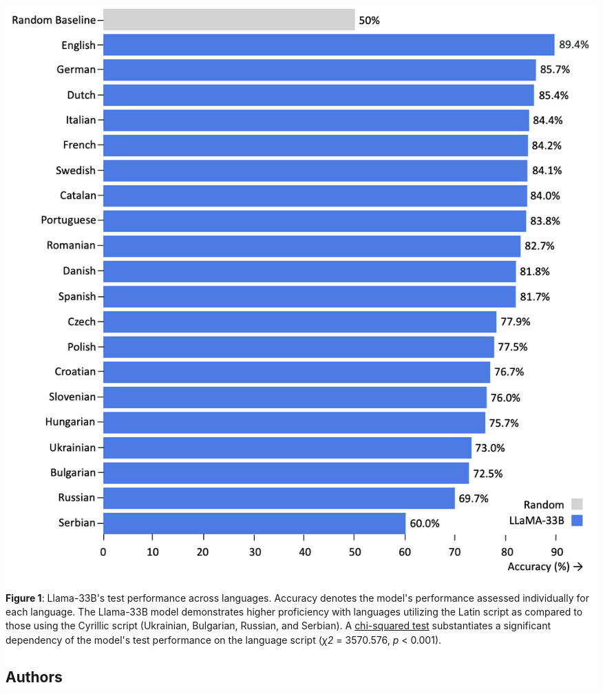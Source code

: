 ![Llama test leaderboard](/posts/LLaMa_h_bar_plot_final.png)

**Figure 1**: Llama-33B's test performance across languages. Accuracy denotes the model's performance assessed individually for each language. The Llama-33B model demonstrates higher proficiency with languages utilizing the Latin script as compared to those using the Cyrillic script (Ukrainian, Bulgarian, Russian, and Serbian). A [chi-squared test](https://github.com/daniel-furman/Polyglot-or-Not/blob/main/notebooks/error_analysis/EntitySigTesting.ipynb) substantiates a significant dependency of the model's test performance on the language script (*χ2* = 3570.576, *p* < 0.001).

## Authors
